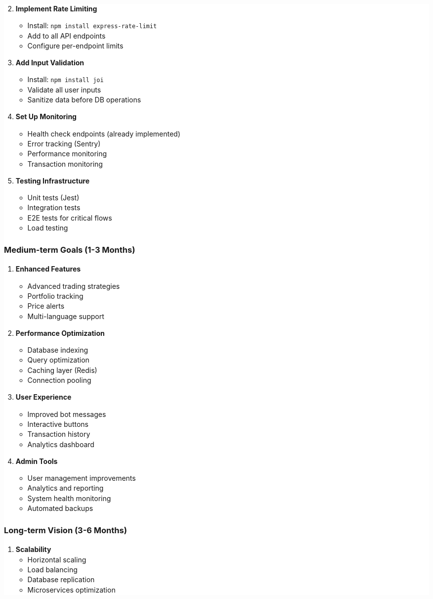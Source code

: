2. **Implement Rate Limiting**
   - Install: `npm install express-rate-limit`
   - Add to all API endpoints
   - Configure per-endpoint limits

3. **Add Input Validation**
   - Install: `npm install joi`
   - Validate all user inputs
   - Sanitize data before DB operations

4. **Set Up Monitoring**
   - Health check endpoints (already implemented)
   - Error tracking (Sentry)
   - Performance monitoring
   - Transaction monitoring

5. **Testing Infrastructure**
   - Unit tests (Jest)
   - Integration tests
   - E2E tests for critical flows
   - Load testing

### Medium-term Goals (1-3 Months)

1. **Enhanced Features**
   - Advanced trading strategies
   - Portfolio tracking
   - Price alerts
   - Multi-language support

2. **Performance Optimization**
   - Database indexing
   - Query optimization
   - Caching layer (Redis)
   - Connection pooling

3. **User Experience**
   - Improved bot messages
   - Interactive buttons
   - Transaction history
   - Analytics dashboard

4. **Admin Tools**
   - User management improvements
   - Analytics and reporting
   - System health monitoring
   - Automated backups

### Long-term Vision (3-6 Months)

1. **Scalability**
   - Horizontal scaling
   - Load balancing
   - Database replication
   - Microservices optimization

